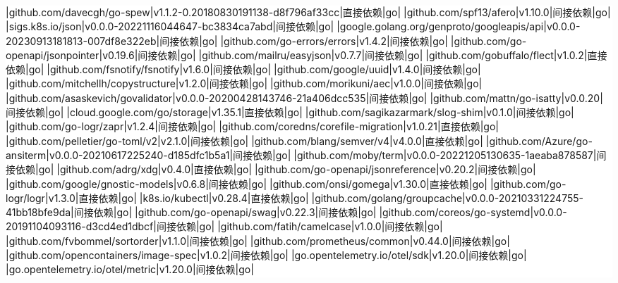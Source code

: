 |github.com/davecgh/go-spew|v1.1.2-0.20180830191138-d8f796af33cc|直接依赖|go|
|github.com/spf13/afero|v1.10.0|间接依赖|go|
|sigs.k8s.io/json|v0.0.0-20221116044647-bc3834ca7abd|间接依赖|go|
|google.golang.org/genproto/googleapis/api|v0.0.0-20230913181813-007df8e322eb|间接依赖|go|
|github.com/go-errors/errors|v1.4.2|间接依赖|go|
|github.com/go-openapi/jsonpointer|v0.19.6|间接依赖|go|
|github.com/mailru/easyjson|v0.7.7|间接依赖|go|
|github.com/gobuffalo/flect|v1.0.2|直接依赖|go|
|github.com/fsnotify/fsnotify|v1.6.0|间接依赖|go|
|github.com/google/uuid|v1.4.0|间接依赖|go|
|github.com/mitchellh/copystructure|v1.2.0|间接依赖|go|
|github.com/morikuni/aec|v1.0.0|间接依赖|go|
|github.com/asaskevich/govalidator|v0.0.0-20200428143746-21a406dcc535|间接依赖|go|
|github.com/mattn/go-isatty|v0.0.20|间接依赖|go|
|cloud.google.com/go/storage|v1.35.1|直接依赖|go|
|github.com/sagikazarmark/slog-shim|v0.1.0|间接依赖|go|
|github.com/go-logr/zapr|v1.2.4|间接依赖|go|
|github.com/coredns/corefile-migration|v1.0.21|直接依赖|go|
|github.com/pelletier/go-toml/v2|v2.1.0|间接依赖|go|
|github.com/blang/semver/v4|v4.0.0|直接依赖|go|
|github.com/Azure/go-ansiterm|v0.0.0-20210617225240-d185dfc1b5a1|间接依赖|go|
|github.com/moby/term|v0.0.0-20221205130635-1aeaba878587|间接依赖|go|
|github.com/adrg/xdg|v0.4.0|直接依赖|go|
|github.com/go-openapi/jsonreference|v0.20.2|间接依赖|go|
|github.com/google/gnostic-models|v0.6.8|间接依赖|go|
|github.com/onsi/gomega|v1.30.0|直接依赖|go|
|github.com/go-logr/logr|v1.3.0|直接依赖|go|
|k8s.io/kubectl|v0.28.4|直接依赖|go|
|github.com/golang/groupcache|v0.0.0-20210331224755-41bb18bfe9da|间接依赖|go|
|github.com/go-openapi/swag|v0.22.3|间接依赖|go|
|github.com/coreos/go-systemd|v0.0.0-20191104093116-d3cd4ed1dbcf|间接依赖|go|
|github.com/fatih/camelcase|v1.0.0|间接依赖|go|
|github.com/fvbommel/sortorder|v1.1.0|间接依赖|go|
|github.com/prometheus/common|v0.44.0|间接依赖|go|
|github.com/opencontainers/image-spec|v1.0.2|间接依赖|go|
|go.opentelemetry.io/otel/sdk|v1.20.0|间接依赖|go|
|go.opentelemetry.io/otel/metric|v1.20.0|间接依赖|go|